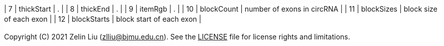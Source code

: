 |  7  | thickStart         | . |
|  8  | thickEnd      | . |
|  9  | itemRgb        | . |
|  10 | blockCount           | number of exons in circRNA |
|  11 | blockSizes         | block size of each exon |
|  12 | blockStarts        | block start of each exon |

Copyright (C) 2021 Zelin Liu (zlliu@bjmu.edu.cn). See the [LICENSE](https://github.com/yangence/circFL-refine/blob/master/LICENSE) file for license rights and limitations.
